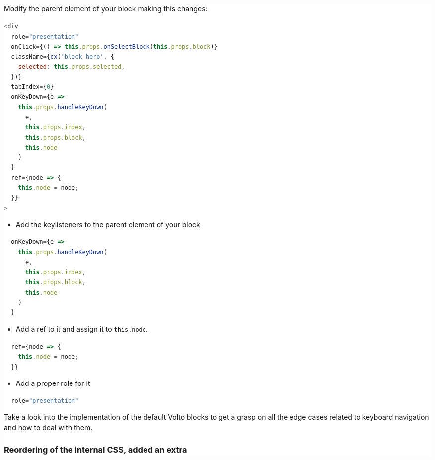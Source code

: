 Modify the parent element of your block making this changes:

```js
<div
  role="presentation"
  onClick={() => this.props.onSelectBlock(this.props.block)}
  className={cx('block hero', {
    selected: this.props.selected,
  })}
  tabIndex={0}
  onKeyDown={e =>
    this.props.handleKeyDown(
      e,
      this.props.index,
      this.props.block,
      this.node
    )
  }
  ref={node => {
    this.node = node;
  }}
>
```

- Add the keylisteners to the parent element of your block

```js
  onKeyDown={e =>
    this.props.handleKeyDown(
      e,
      this.props.index,
      this.props.block,
      this.node
    )
  }
```

- Add a ref to it and assign it to `this.node`.

```js
  ref={node => {
    this.node = node;
  }}
```

- Add a proper role for it

```js
  role="presentation"
```

Take a look into the implementation of the default Volto blocks to get a grasp
on all the edge cases related to keyboard navigation and how to deal with them.

### Reordering of the internal CSS, added an extra
